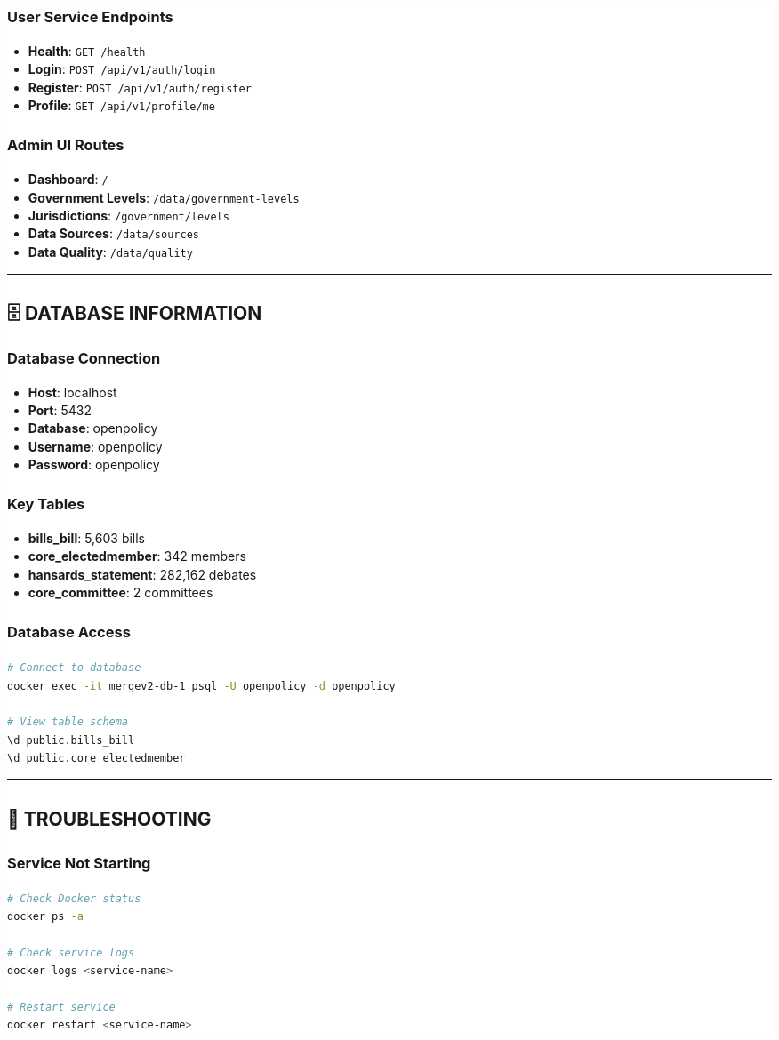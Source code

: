 ### **User Service Endpoints**
- **Health**: `GET /health`
- **Login**: `POST /api/v1/auth/login`
- **Register**: `POST /api/v1/auth/register`
- **Profile**: `GET /api/v1/profile/me`

### **Admin UI Routes**
- **Dashboard**: `/`
- **Government Levels**: `/data/government-levels`
- **Jurisdictions**: `/government/levels`
- **Data Sources**: `/data/sources`
- **Data Quality**: `/data/quality`

---

## 🗄️ **DATABASE INFORMATION**

### **Database Connection**
- **Host**: localhost
- **Port**: 5432
- **Database**: openpolicy
- **Username**: openpolicy
- **Password**: openpolicy

### **Key Tables**
- **bills_bill**: 5,603 bills
- **core_electedmember**: 342 members
- **hansards_statement**: 282,162 debates
- **core_committee**: 2 committees

### **Database Access**
```bash
# Connect to database
docker exec -it mergev2-db-1 psql -U openpolicy -d openpolicy

# View table schema
\d public.bills_bill
\d public.core_electedmember
```

---

## 🐛 **TROUBLESHOOTING**

### **Service Not Starting**
```bash
# Check Docker status
docker ps -a

# Check service logs
docker logs <service-name>

# Restart service
docker restart <service-name>
```
